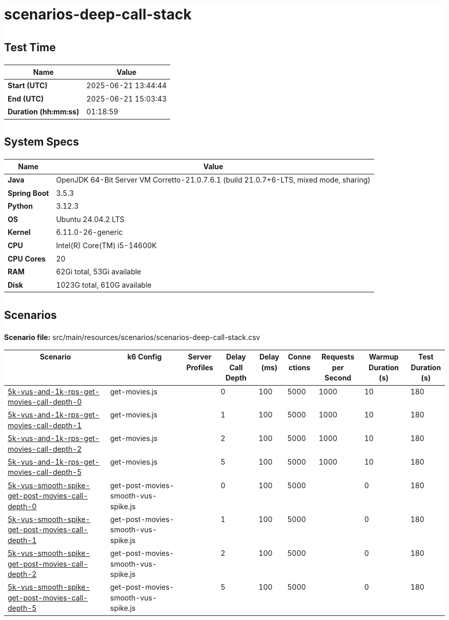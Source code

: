 # scenarios-deep-call-stack

## Test Time

| **Name**                | **Value** |
|-------------------------|-----------|
| **Start (UTC)** | 2025-06-21 13:44:44 |
| **End (UTC)** | 2025-06-21 15:03:43 |
| **Duration (hh:mm:ss)** | 01:18:59 |

## System Specs

| **Name**                | **Value** |
|-------------------------|-----------|
| **Java** | OpenJDK 64-Bit Server VM Corretto-21.0.7.6.1 (build 21.0.7+6-LTS, mixed mode, sharing) |
| **Spring Boot** | 3.5.3 |
| **Python** | 3.12.3 |
| **OS** | Ubuntu 24.04.2 LTS |
| **Kernel** | 6.11.0-26-generic |
| **CPU** | Intel(R) Core(TM) i5-14600K |
| **CPU Cores** | 20 |
| **RAM** | 62Gi total, 53Gi available |
| **Disk** | 1023G total, 610G available |

## Scenarios

**Scenario file:** src/main/resources/scenarios/scenarios-deep-call-stack.csv

| Scenario | k6 Config | Server Profiles | Delay Call Depth | Delay (ms) | Connections | Requests per Second | Warmup Duration (s) | Test Duration (s) |
|----------|-----------|-----------------|------------------|------------|-------------|---------------------|---------------------|------------------|
| [5k-vus-and-1k-rps-get-movies-call-depth-0](#5k-vus-and-1k-rps-get-movies-call-depth-0) | get-movies.js |  | 0 | 100 | 5000 | 1000 | 10 | 180 |
| [5k-vus-and-1k-rps-get-movies-call-depth-1](#5k-vus-and-1k-rps-get-movies-call-depth-1) | get-movies.js |  | 1 | 100 | 5000 | 1000 | 10 | 180 |
| [5k-vus-and-1k-rps-get-movies-call-depth-2](#5k-vus-and-1k-rps-get-movies-call-depth-2) | get-movies.js |  | 2 | 100 | 5000 | 1000 | 10 | 180 |
| [5k-vus-and-1k-rps-get-movies-call-depth-5](#5k-vus-and-1k-rps-get-movies-call-depth-5) | get-movies.js |  | 5 | 100 | 5000 | 1000 | 10 | 180 |
| [5k-vus-smooth-spike-get-post-movies-call-depth-0](#5k-vus-smooth-spike-get-post-movies-call-depth-0) | get-post-movies-smooth-vus-spike.js |  | 0 | 100 | 5000 |  | 0 | 180 |
| [5k-vus-smooth-spike-get-post-movies-call-depth-1](#5k-vus-smooth-spike-get-post-movies-call-depth-1) | get-post-movies-smooth-vus-spike.js |  | 1 | 100 | 5000 |  | 0 | 180 |
| [5k-vus-smooth-spike-get-post-movies-call-depth-2](#5k-vus-smooth-spike-get-post-movies-call-depth-2) | get-post-movies-smooth-vus-spike.js |  | 2 | 100 | 5000 |  | 0 | 180 |
| [5k-vus-smooth-spike-get-post-movies-call-depth-5](#5k-vus-smooth-spike-get-post-movies-call-depth-5) | get-post-movies-smooth-vus-spike.js |  | 5 | 100 | 5000 |  | 0 | 180 |

